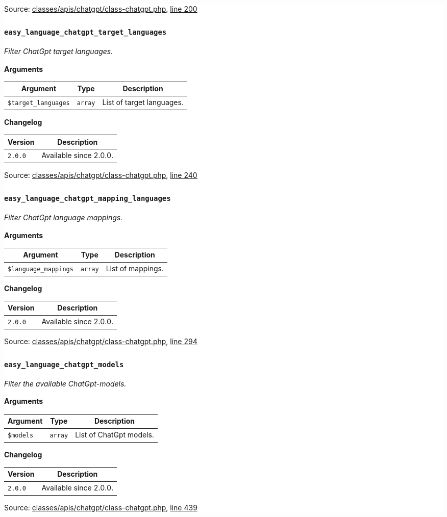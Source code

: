 Source: [classes/apis/chatgpt/class-chatgpt.php](apis/chatgpt/class-chatgpt.php), [line 200](apis/chatgpt/class-chatgpt.php#L200-L207)

### `easy_language_chatgpt_target_languages`

*Filter ChatGpt target languages.*

**Arguments**

Argument | Type | Description
-------- | ---- | -----------
`$target_languages` | `array` | List of target languages.

**Changelog**

Version | Description
------- | -----------
`2.0.0` | Available since 2.0.0.

Source: [classes/apis/chatgpt/class-chatgpt.php](apis/chatgpt/class-chatgpt.php), [line 240](apis/chatgpt/class-chatgpt.php#L240-L247)

### `easy_language_chatgpt_mapping_languages`

*Filter ChatGpt language mappings.*

**Arguments**

Argument | Type | Description
-------- | ---- | -----------
`$language_mappings` | `array` | List of mappings.

**Changelog**

Version | Description
------- | -----------
`2.0.0` | Available since 2.0.0.

Source: [classes/apis/chatgpt/class-chatgpt.php](apis/chatgpt/class-chatgpt.php), [line 294](apis/chatgpt/class-chatgpt.php#L294-L301)

### `easy_language_chatgpt_models`

*Filter the available ChatGpt-models.*

**Arguments**

Argument | Type | Description
-------- | ---- | -----------
`$models` | `array` | List of ChatGpt models.

**Changelog**

Version | Description
------- | -----------
`2.0.0` | Available since 2.0.0.

Source: [classes/apis/chatgpt/class-chatgpt.php](apis/chatgpt/class-chatgpt.php), [line 439](apis/chatgpt/class-chatgpt.php#L439-L446)
